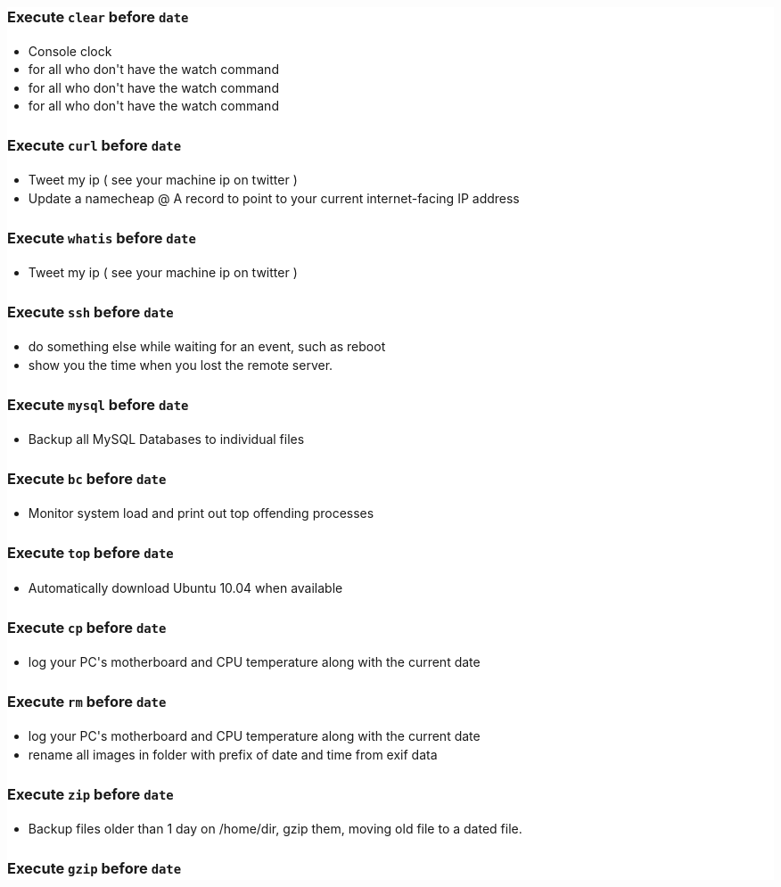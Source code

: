             
### Execute `clear` before `date`

- Console clock
- for all who don't have the watch command
- for all who don't have the watch command
- for all who don't have the watch command

            
### Execute `curl` before `date`

- Tweet my ip ( see your machine ip on twitter )
- Update a namecheap @ A record to point to your current internet-facing IP address

            
### Execute `whatis` before `date`

- Tweet my ip ( see your machine ip on twitter )

            
### Execute `ssh` before `date`

- do something else while waiting for an event, such as reboot
- show you the time when you lost the remote server.

            
### Execute `mysql` before `date`

- Backup all MySQL Databases to individual files

            
### Execute `bc` before `date`

- Monitor system load and print out top offending processes

            
### Execute `top` before `date`

- Automatically download Ubuntu 10.04 when available

            
### Execute `cp` before `date`

- log your PC's motherboard and CPU temperature along with the current date

            
### Execute `rm` before `date`

- log your PC's motherboard and CPU temperature along with the current date
- rename all images in folder with prefix of date and time from exif data

            
### Execute `zip` before `date`

- Backup files older than 1 day on /home/dir, gzip them, moving old file to a dated file.

            
### Execute `gzip` before `date`
